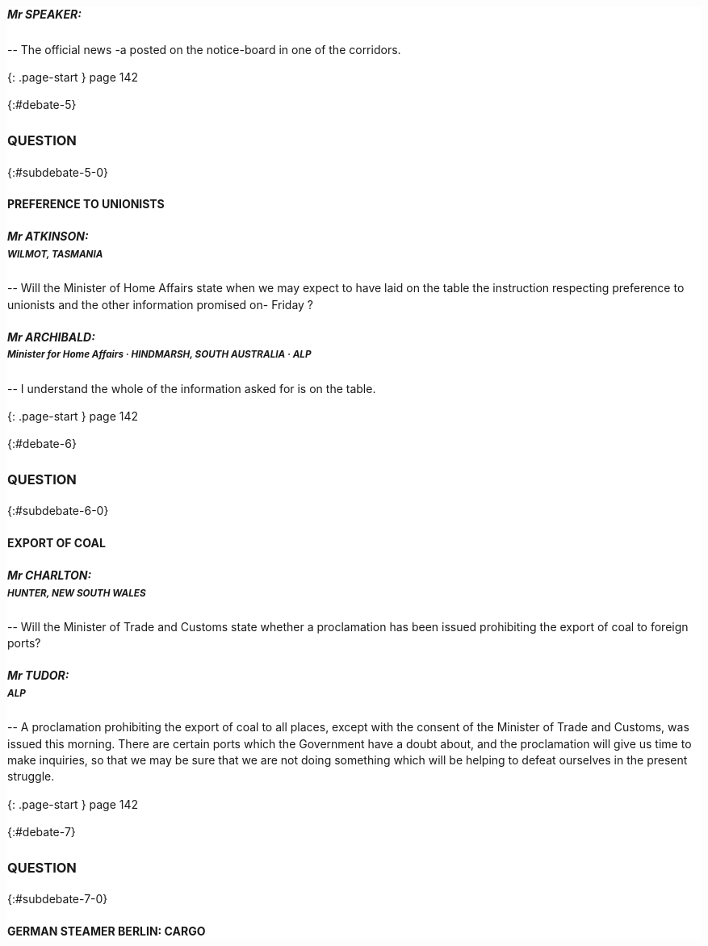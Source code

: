 ##### Mr SPEAKER:

-- The official news -a posted on the notice-board in one of the corridors. 

{: .page-start }
page 142

{:#debate-5}
### QUESTION

{:#subdebate-5-0}
#### PREFERENCE TO UNIONISTS

##### Mr ATKINSON:<br><small class="text-muted">WILMOT, TASMANIA</small>

-- Will the Minister of Home Affairs state when we may expect to have laid on the table the instruction respecting preference to unionists and the other information promised on- Friday ? 

##### Mr ARCHIBALD:<br><small class="text-muted">Minister for Home Affairs &middot; HINDMARSH, SOUTH AUSTRALIA &middot; ALP</small>

-- I understand the whole of the information asked for is on the table. 

{: .page-start }
page 142

{:#debate-6}
### QUESTION

{:#subdebate-6-0}
#### EXPORT OF COAL

##### Mr CHARLTON:<br><small class="text-muted">HUNTER, NEW SOUTH WALES</small>

-- Will the Minister of Trade and Customs state whether a proclamation has been  issued  prohibiting the export of coal to foreign ports? 

##### Mr TUDOR:<br><small class="text-muted">ALP</small>

-- A proclamation prohibiting the export of coal to all places, except with the consent of the Minister of Trade and Customs, was issued this morning. There are certain ports which the Government have a doubt about, and the proclamation will give us time to make inquiries, so that we may be sure that we are not doing something which will be helping to defeat ourselves in the present struggle. 

{: .page-start }
page 142

{:#debate-7}
### QUESTION

{:#subdebate-7-0}
#### GERMAN STEAMER BERLIN: CARGO
